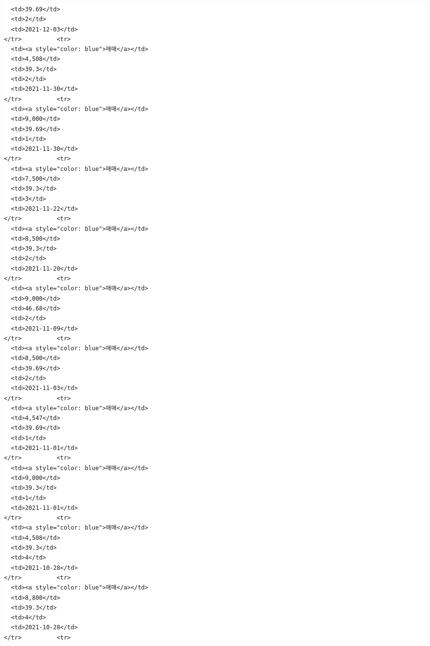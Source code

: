       <td>39.69</td>
      <td>2</td>
      <td>2021-12-03</td>
    </tr>          <tr>
      <td><a style="color: blue">매매</a></td>
      <td>4,508</td>
      <td>39.3</td>
      <td>2</td>
      <td>2021-11-30</td>
    </tr>          <tr>
      <td><a style="color: blue">매매</a></td>
      <td>9,000</td>
      <td>39.69</td>
      <td>1</td>
      <td>2021-11-30</td>
    </tr>          <tr>
      <td><a style="color: blue">매매</a></td>
      <td>7,500</td>
      <td>39.3</td>
      <td>3</td>
      <td>2021-11-22</td>
    </tr>          <tr>
      <td><a style="color: blue">매매</a></td>
      <td>8,500</td>
      <td>39.3</td>
      <td>2</td>
      <td>2021-11-20</td>
    </tr>          <tr>
      <td><a style="color: blue">매매</a></td>
      <td>9,000</td>
      <td>46.68</td>
      <td>2</td>
      <td>2021-11-09</td>
    </tr>          <tr>
      <td><a style="color: blue">매매</a></td>
      <td>8,500</td>
      <td>39.69</td>
      <td>2</td>
      <td>2021-11-03</td>
    </tr>          <tr>
      <td><a style="color: blue">매매</a></td>
      <td>4,547</td>
      <td>39.69</td>
      <td>1</td>
      <td>2021-11-01</td>
    </tr>          <tr>
      <td><a style="color: blue">매매</a></td>
      <td>9,000</td>
      <td>39.3</td>
      <td>1</td>
      <td>2021-11-01</td>
    </tr>          <tr>
      <td><a style="color: blue">매매</a></td>
      <td>4,508</td>
      <td>39.3</td>
      <td>4</td>
      <td>2021-10-28</td>
    </tr>          <tr>
      <td><a style="color: blue">매매</a></td>
      <td>8,800</td>
      <td>39.3</td>
      <td>4</td>
      <td>2021-10-28</td>
    </tr>          <tr>